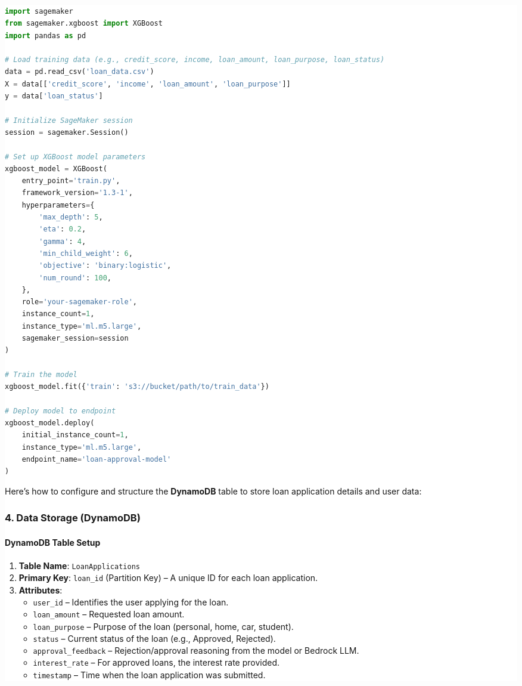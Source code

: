 ```python
import sagemaker
from sagemaker.xgboost import XGBoost
import pandas as pd

# Load training data (e.g., credit_score, income, loan_amount, loan_purpose, loan_status)
data = pd.read_csv('loan_data.csv')
X = data[['credit_score', 'income', 'loan_amount', 'loan_purpose']]
y = data['loan_status']

# Initialize SageMaker session
session = sagemaker.Session()

# Set up XGBoost model parameters
xgboost_model = XGBoost(
    entry_point='train.py',
    framework_version='1.3-1',
    hyperparameters={
        'max_depth': 5,
        'eta': 0.2,
        'gamma': 4,
        'min_child_weight': 6,
        'objective': 'binary:logistic',
        'num_round': 100,
    },
    role='your-sagemaker-role',
    instance_count=1,
    instance_type='ml.m5.large',
    sagemaker_session=session
)

# Train the model
xgboost_model.fit({'train': 's3://bucket/path/to/train_data'})

# Deploy model to endpoint
xgboost_model.deploy(
    initial_instance_count=1,
    instance_type='ml.m5.large',
    endpoint_name='loan-approval-model'
)
```

Here’s how to configure and structure the **DynamoDB** table to store loan application details and user data:

### **4. Data Storage (DynamoDB)**

#### **DynamoDB Table Setup**

1. **Table Name**: `LoanApplications`
2. **Primary Key**: `loan_id` (Partition Key) – A unique ID for each loan application.
3. **Attributes**:
   - `user_id` – Identifies the user applying for the loan.
   - `loan_amount` – Requested loan amount.
   - `loan_purpose` – Purpose of the loan (personal, home, car, student).
   - `status` – Current status of the loan (e.g., Approved, Rejected).
   - `approval_feedback` – Rejection/approval reasoning from the model or Bedrock LLM.
   - `interest_rate` – For approved loans, the interest rate provided.
   - `timestamp` – Time when the loan application was submitted.
   